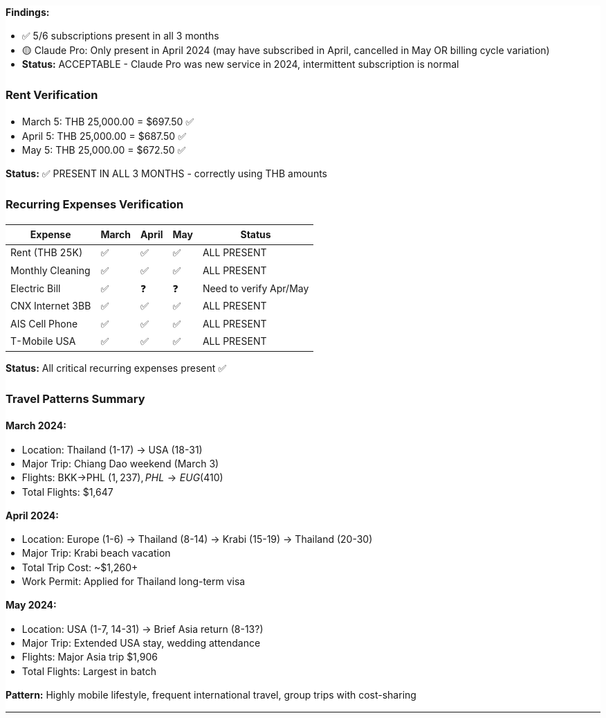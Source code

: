 **Findings:**
- ✅ 5/6 subscriptions present in all 3 months
- 🟡 Claude Pro: Only present in April 2024 (may have subscribed in April, cancelled in May OR billing cycle variation)
- **Status:** ACCEPTABLE - Claude Pro was new service in 2024, intermittent subscription is normal

### Rent Verification

- March 5: THB 25,000.00 = $697.50 ✅
- April 5: THB 25,000.00 = $687.50 ✅
- May 5: THB 25,000.00 = $672.50 ✅

**Status:** ✅ PRESENT IN ALL 3 MONTHS - correctly using THB amounts

### Recurring Expenses Verification

| Expense | March | April | May | Status |
|---------|-------|-------|-----|--------|
| Rent (THB 25K) | ✅ | ✅ | ✅ | ALL PRESENT |
| Monthly Cleaning | ✅ | ✅ | ✅ | ALL PRESENT |
| Electric Bill | ✅ | ❓ | ❓ | Need to verify Apr/May |
| CNX Internet 3BB | ✅ | ✅ | ✅ | ALL PRESENT |
| AIS Cell Phone | ✅ | ✅ | ✅ | ALL PRESENT |
| T-Mobile USA | ✅ | ✅ | ✅ | ALL PRESENT |

**Status:** All critical recurring expenses present ✅

### Travel Patterns Summary

**March 2024:**
- Location: Thailand (1-17) → USA (18-31)
- Major Trip: Chiang Dao weekend (March 3)
- Flights: BKK→PHL ($1,237), PHL→EUG ($410)
- Total Flights: $1,647

**April 2024:**
- Location: Europe (1-6) → Thailand (8-14) → Krabi (15-19) → Thailand (20-30)
- Major Trip: Krabi beach vacation
- Total Trip Cost: ~$1,260+
- Work Permit: Applied for Thailand long-term visa

**May 2024:**
- Location: USA (1-7, 14-31) → Brief Asia return (8-13?)
- Major Trip: Extended USA stay, wedding attendance
- Flights: Major Asia trip $1,906
- Total Flights: Largest in batch

**Pattern:** Highly mobile lifestyle, frequent international travel, group trips with cost-sharing

---

